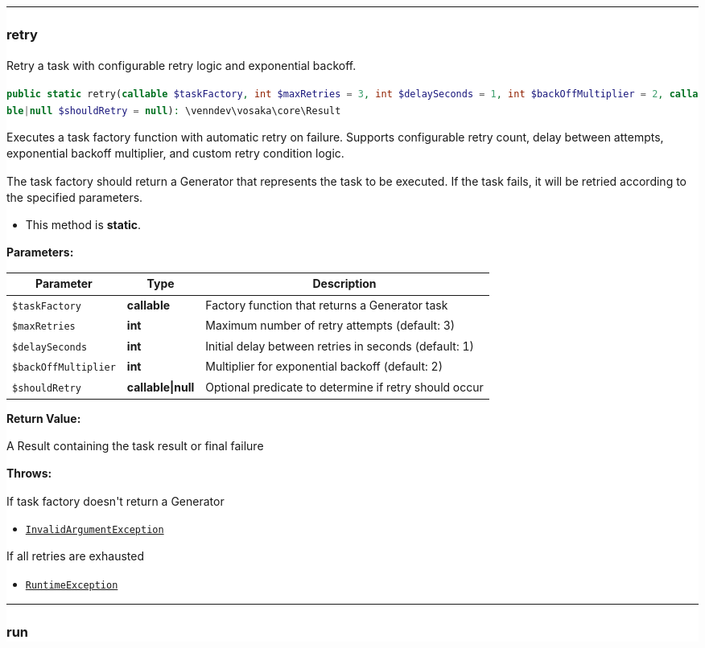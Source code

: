 



***

### retry

Retry a task with configurable retry logic and exponential backoff.

```php
public static retry(callable $taskFactory, int $maxRetries = 3, int $delaySeconds = 1, int $backOffMultiplier = 2, callable|null $shouldRetry = null): \venndev\vosaka\core\Result
```

Executes a task factory function with automatic retry on failure.
Supports configurable retry count, delay between attempts, exponential
backoff multiplier, and custom retry condition logic.

The task factory should return a Generator that represents the task
to be executed. If the task fails, it will be retried according to
the specified parameters.

* This method is **static**.




**Parameters:**

| Parameter | Type | Description |
|-----------|------|-------------|
| `$taskFactory` | **callable** | Factory function that returns a Generator task |
| `$maxRetries` | **int** | Maximum number of retry attempts (default: 3) |
| `$delaySeconds` | **int** | Initial delay between retries in seconds (default: 1) |
| `$backOffMultiplier` | **int** | Multiplier for exponential backoff (default: 2) |
| `$shouldRetry` | **callable&#124;null** | Optional predicate to determine if retry should occur |


**Return Value:**

A Result containing the task result or final failure



**Throws:**
<p>If task factory doesn't return a Generator</p>

- [`InvalidArgumentException`](../../InvalidArgumentException.md)
<p>If all retries are exhausted</p>

- [`RuntimeException`](../../RuntimeException.md)



***

### run
